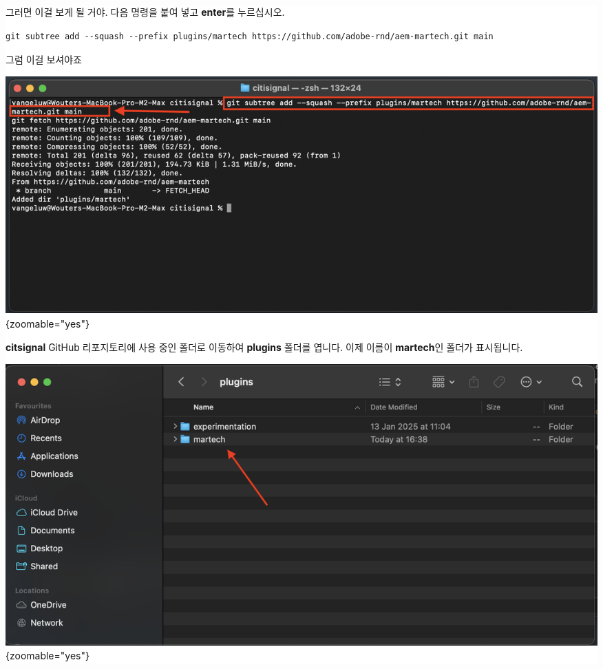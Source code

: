 그러면 이걸 보게 될 거야. 다음 명령을 붙여 넣고 **enter**&#x200B;를 누르십시오.

```
git subtree add --squash --prefix plugins/martech https://github.com/adobe-rnd/aem-martech.git main
```

그럼 이걸 보셔야죠

![AEMCS](./images/mtplugin3.png){zoomable="yes"}

**citsignal** GitHub 리포지토리에 사용 중인 폴더로 이동하여 **plugins** 폴더를 엽니다. 이제 이름이 **martech**&#x200B;인 폴더가 표시됩니다.

![AEMCS](./images/mtplugin4.png){zoomable="yes"}
